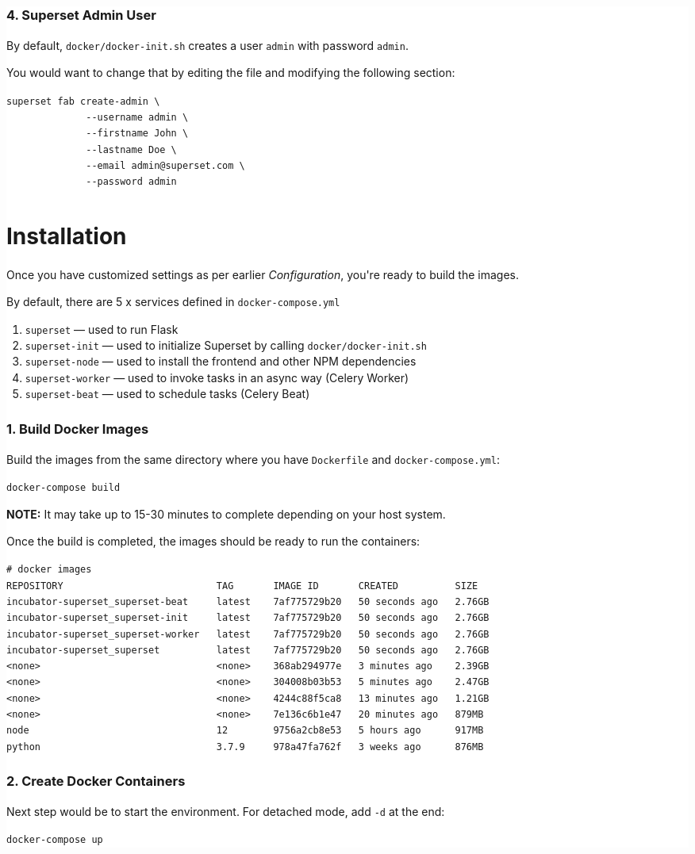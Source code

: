 ### 4. Superset Admin User
By default, `docker/docker-init.sh` creates a user `admin` with password `admin`.

You would want to change that by editing the file and modifying the following section:
```shell
superset fab create-admin \
              --username admin \
              --firstname John \
              --lastname Doe \
              --email admin@superset.com \
              --password admin
```

# Installation

Once you have customized settings as per earlier *Configuration*, you're ready to build the images.

By default, there are 5 x services defined in `docker-compose.yml`

1. `superset` &mdash; used to run Flask
2. `superset-init` &mdash; used to initialize Superset by calling `docker/docker-init.sh`
3. `superset-node` &mdash; used to install the frontend and other NPM dependencies
4. `superset-worker` &mdash; used to invoke tasks in an async way (Celery Worker)
5. `superset-beat` &mdash; used to schedule tasks (Celery Beat)

### 1. Build Docker Images
Build the images from the same directory where you have `Dockerfile` and `docker-compose.yml`:
```shell
docker-compose build
```

**NOTE:** It may take up to 15-30 minutes to complete depending on your host system.

Once the build is completed, the images should be ready to run the containers:
```shell
# docker images
REPOSITORY                           TAG       IMAGE ID       CREATED          SIZE
incubator-superset_superset-beat     latest    7af775729b20   50 seconds ago   2.76GB
incubator-superset_superset-init     latest    7af775729b20   50 seconds ago   2.76GB
incubator-superset_superset-worker   latest    7af775729b20   50 seconds ago   2.76GB
incubator-superset_superset          latest    7af775729b20   50 seconds ago   2.76GB
<none>                               <none>    368ab294977e   3 minutes ago    2.39GB
<none>                               <none>    304008b03b53   5 minutes ago    2.47GB
<none>                               <none>    4244c88f5ca8   13 minutes ago   1.21GB
<none>                               <none>    7e136c6b1e47   20 minutes ago   879MB
node                                 12        9756a2cb8e53   5 hours ago      917MB
python                               3.7.9     978a47fa762f   3 weeks ago      876MB
```

### 2. Create Docker Containers
Next step would be to start the environment. For detached mode, add `-d` at the end:

```shell
docker-compose up
```
